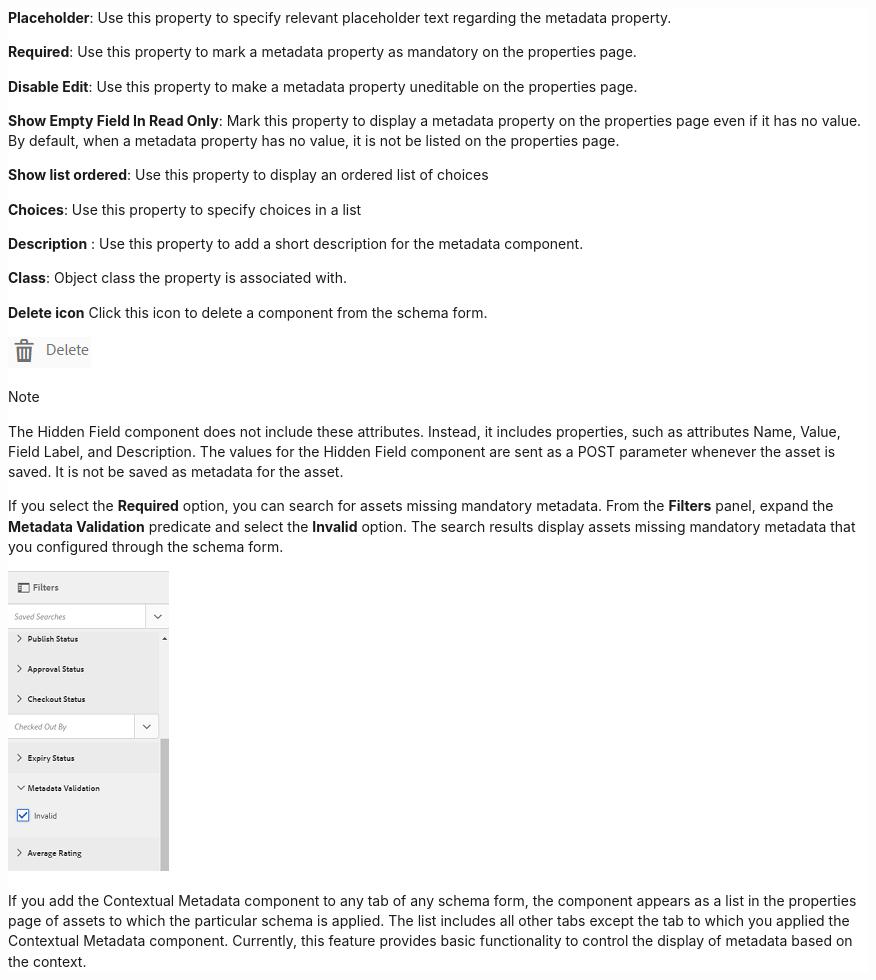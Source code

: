 **Placeholder**: Use this property to specify relevant placeholder text regarding the metadata property.

**Required**: Use this property to mark a metadata property as mandatory on the properties page.

**Disable Edit**: Use this property to make a metadata property uneditable on the properties page.

**Show Empty Field In Read Only**: Mark this property to display a metadata property on the properties page even if it has no value. By default, when a metadata property has no value, it is not be listed on the properties page.

**Show list ordered**: Use this property to display an ordered list of choices

**Choices**: Use this property to specify choices in a list

**Description** : Use this property to add a short description for the metadata component.

**Class**: Object class the property is associated with.

**Delete icon** Click this icon to delete a component from the schema form.

![](assets/chlimage_1-41.png)

>[!NOTE]
>
>The Hidden Field component does not include these attributes. Instead, it includes properties, such as attributes Name, Value, Field Label, and Description. The values for the Hidden Field component are sent as a POST parameter whenever the asset is saved. It is not be saved as metadata for the asset.

If you select the **Required** option, you can search for assets missing mandatory metadata. From the **Filters** panel, expand the **Metadata Validation** predicate and select the **Invalid** option. The search results display assets missing mandatory metadata that you configured through the schema form.

![](assets/chlimage_1-42.png)

If you add the Contextual Metadata component to any tab of any schema form, the component appears as a list in the properties page of assets to which the particular  schema  is applied. The list includes all other tabs except the tab to which you applied the Contextual Metadata component. Currently, this feature provides basic functionality to control the display of metadata based on the context.
